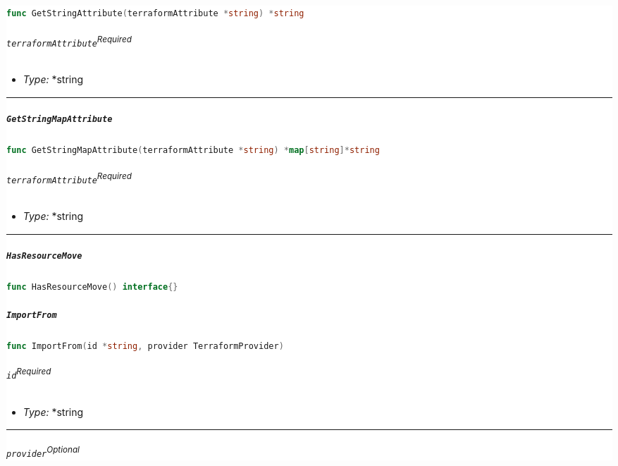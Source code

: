```go
func GetStringAttribute(terraformAttribute *string) *string
```

###### `terraformAttribute`<sup>Required</sup> <a name="terraformAttribute" id="rhizo-co-terraform-provider-oci.opsiEnterpriseManagerBridge.OpsiEnterpriseManagerBridge.getStringAttribute.parameter.terraformAttribute"></a>

- *Type:* *string

---

##### `GetStringMapAttribute` <a name="GetStringMapAttribute" id="rhizo-co-terraform-provider-oci.opsiEnterpriseManagerBridge.OpsiEnterpriseManagerBridge.getStringMapAttribute"></a>

```go
func GetStringMapAttribute(terraformAttribute *string) *map[string]*string
```

###### `terraformAttribute`<sup>Required</sup> <a name="terraformAttribute" id="rhizo-co-terraform-provider-oci.opsiEnterpriseManagerBridge.OpsiEnterpriseManagerBridge.getStringMapAttribute.parameter.terraformAttribute"></a>

- *Type:* *string

---

##### `HasResourceMove` <a name="HasResourceMove" id="rhizo-co-terraform-provider-oci.opsiEnterpriseManagerBridge.OpsiEnterpriseManagerBridge.hasResourceMove"></a>

```go
func HasResourceMove() interface{}
```

##### `ImportFrom` <a name="ImportFrom" id="rhizo-co-terraform-provider-oci.opsiEnterpriseManagerBridge.OpsiEnterpriseManagerBridge.importFrom"></a>

```go
func ImportFrom(id *string, provider TerraformProvider)
```

###### `id`<sup>Required</sup> <a name="id" id="rhizo-co-terraform-provider-oci.opsiEnterpriseManagerBridge.OpsiEnterpriseManagerBridge.importFrom.parameter.id"></a>

- *Type:* *string

---

###### `provider`<sup>Optional</sup> <a name="provider" id="rhizo-co-terraform-provider-oci.opsiEnterpriseManagerBridge.OpsiEnterpriseManagerBridge.importFrom.parameter.provider"></a>

